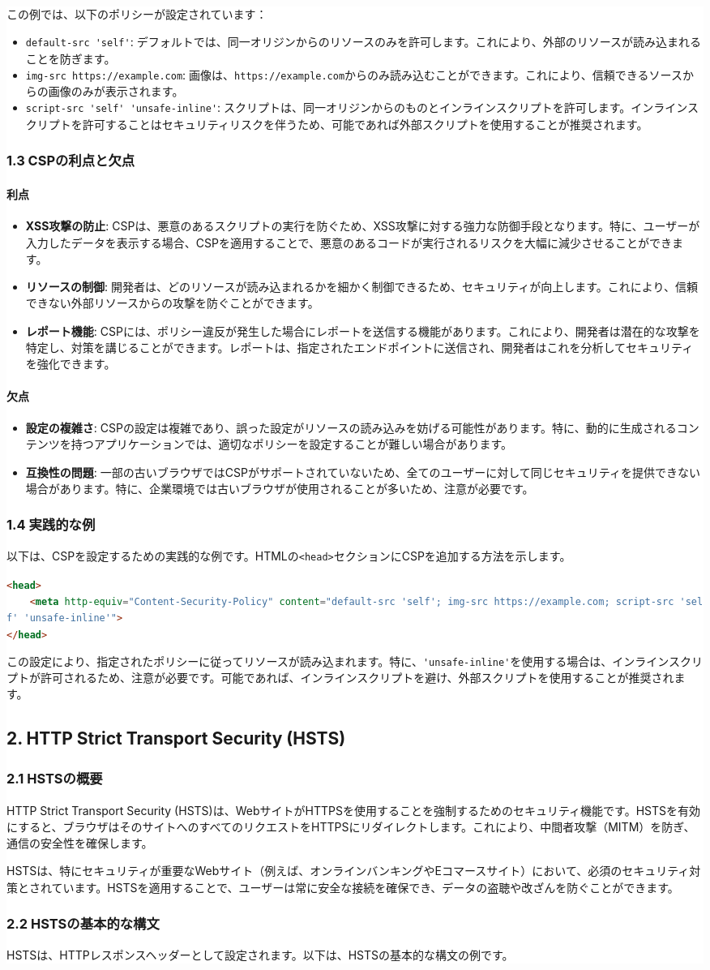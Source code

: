 この例では、以下のポリシーが設定されています：

- `default-src 'self'`: デフォルトでは、同一オリジンからのリソースのみを許可します。これにより、外部のリソースが読み込まれることを防ぎます。
- `img-src https://example.com`: 画像は、`https://example.com`からのみ読み込むことができます。これにより、信頼できるソースからの画像のみが表示されます。
- `script-src 'self' 'unsafe-inline'`: スクリプトは、同一オリジンからのものとインラインスクリプトを許可します。インラインスクリプトを許可することはセキュリティリスクを伴うため、可能であれば外部スクリプトを使用することが推奨されます。

### 1.3 CSPの利点と欠点

#### 利点

- **XSS攻撃の防止**: CSPは、悪意のあるスクリプトの実行を防ぐため、XSS攻撃に対する強力な防御手段となります。特に、ユーザーが入力したデータを表示する場合、CSPを適用することで、悪意のあるコードが実行されるリスクを大幅に減少させることができます。

- **リソースの制御**: 開発者は、どのリソースが読み込まれるかを細かく制御できるため、セキュリティが向上します。これにより、信頼できない外部リソースからの攻撃を防ぐことができます。

- **レポート機能**: CSPには、ポリシー違反が発生した場合にレポートを送信する機能があります。これにより、開発者は潜在的な攻撃を特定し、対策を講じることができます。レポートは、指定されたエンドポイントに送信され、開発者はこれを分析してセキュリティを強化できます。

#### 欠点

- **設定の複雑さ**: CSPの設定は複雑であり、誤った設定がリソースの読み込みを妨げる可能性があります。特に、動的に生成されるコンテンツを持つアプリケーションでは、適切なポリシーを設定することが難しい場合があります。

- **互換性の問題**: 一部の古いブラウザではCSPがサポートされていないため、全てのユーザーに対して同じセキュリティを提供できない場合があります。特に、企業環境では古いブラウザが使用されることが多いため、注意が必要です。

### 1.4 実践的な例

以下は、CSPを設定するための実践的な例です。HTMLの`<head>`セクションにCSPを追加する方法を示します。

```html
<head>
    <meta http-equiv="Content-Security-Policy" content="default-src 'self'; img-src https://example.com; script-src 'self' 'unsafe-inline'">
</head>
```

この設定により、指定されたポリシーに従ってリソースが読み込まれます。特に、`'unsafe-inline'`を使用する場合は、インラインスクリプトが許可されるため、注意が必要です。可能であれば、インラインスクリプトを避け、外部スクリプトを使用することが推奨されます。

## 2. HTTP Strict Transport Security (HSTS)

### 2.1 HSTSの概要

HTTP Strict Transport Security (HSTS)は、WebサイトがHTTPSを使用することを強制するためのセキュリティ機能です。HSTSを有効にすると、ブラウザはそのサイトへのすべてのリクエストをHTTPSにリダイレクトします。これにより、中間者攻撃（MITM）を防ぎ、通信の安全性を確保します。

HSTSは、特にセキュリティが重要なWebサイト（例えば、オンラインバンキングやEコマースサイト）において、必須のセキュリティ対策とされています。HSTSを適用することで、ユーザーは常に安全な接続を確保でき、データの盗聴や改ざんを防ぐことができます。

### 2.2 HSTSの基本的な構文

HSTSは、HTTPレスポンスヘッダーとして設定されます。以下は、HSTSの基本的な構文の例です。
